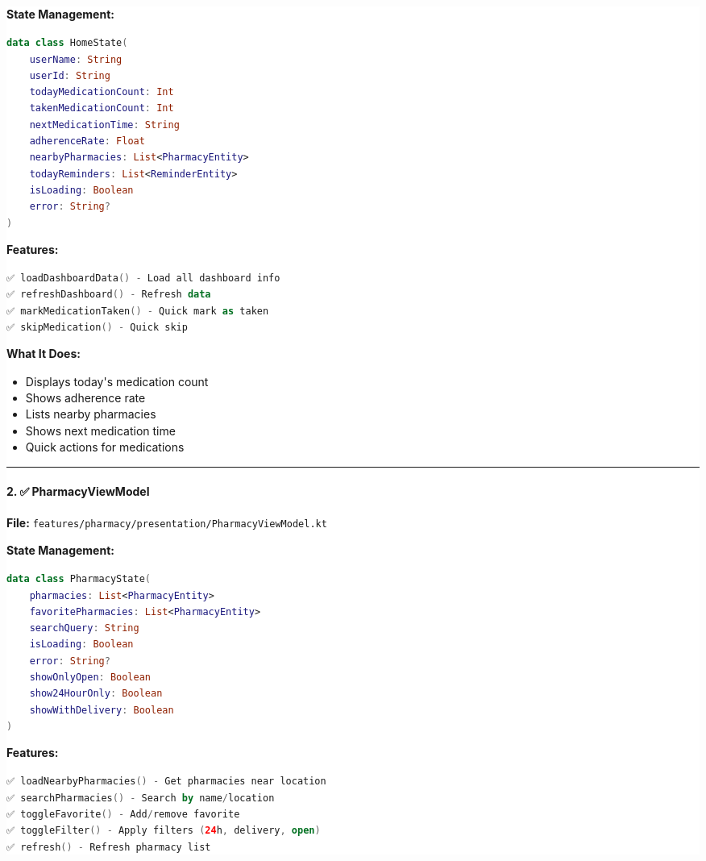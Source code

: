 **State Management:**
```kotlin
data class HomeState(
    userName: String
    userId: String
    todayMedicationCount: Int
    takenMedicationCount: Int
    nextMedicationTime: String
    adherenceRate: Float
    nearbyPharmacies: List<PharmacyEntity>
    todayReminders: List<ReminderEntity>
    isLoading: Boolean
    error: String?
)
```

**Features:**
```kotlin
✅ loadDashboardData() - Load all dashboard info
✅ refreshDashboard() - Refresh data
✅ markMedicationTaken() - Quick mark as taken
✅ skipMedication() - Quick skip
```

**What It Does:**
- Displays today's medication count
- Shows adherence rate
- Lists nearby pharmacies
- Shows next medication time
- Quick actions for medications

---

#### 2. ✅ PharmacyViewModel
**File:** `features/pharmacy/presentation/PharmacyViewModel.kt`

**State Management:**
```kotlin
data class PharmacyState(
    pharmacies: List<PharmacyEntity>
    favoritePharmacies: List<PharmacyEntity>
    searchQuery: String
    isLoading: Boolean
    error: String?
    showOnlyOpen: Boolean
    show24HourOnly: Boolean
    showWithDelivery: Boolean
)
```

**Features:**
```kotlin
✅ loadNearbyPharmacies() - Get pharmacies near location
✅ searchPharmacies() - Search by name/location
✅ toggleFavorite() - Add/remove favorite
✅ toggleFilter() - Apply filters (24h, delivery, open)
✅ refresh() - Refresh pharmacy list
```
